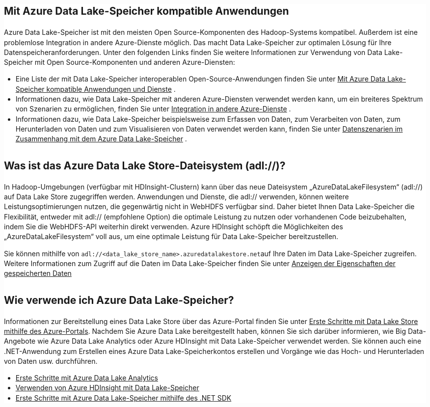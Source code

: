 ## <a name="applications-compatible-with-azure-data-lake-store"></a>Mit Azure Data Lake-Speicher kompatible Anwendungen
Azure Data Lake-Speicher ist mit den meisten Open Source-Komponenten des Hadoop-Systems kompatibel. Außerdem ist eine problemlose Integration in andere Azure-Dienste möglich. Das macht Data Lake-Speicher zur optimalen Lösung für Ihre Datenspeicheranforderungen. Unter den folgenden Links finden Sie weitere Informationen zur Verwendung von Data Lake-Speicher mit Open Source-Komponenten und anderen Azure-Diensten:

* Eine Liste der mit Data Lake-Speicher interoperablen Open-Source-Anwendungen finden Sie unter [Mit Azure Data Lake-Speicher kompatible Anwendungen und Dienste](data-lake-store-compatible-oss-other-applications.md) .
* Informationen dazu, wie Data Lake-Speicher mit anderen Azure-Diensten verwendet werden kann, um ein breiteres Spektrum von Szenarien zu ermöglichen, finden Sie unter [Integration in andere Azure-Dienste](data-lake-store-integrate-with-other-services.md) .
* Informationen dazu, wie Data Lake-Speicher beispielsweise zum Erfassen von Daten, zum Verarbeiten von Daten, zum Herunterladen von Daten und zum Visualisieren von Daten verwendet werden kann, finden Sie unter [Datenszenarien im Zusammenhang mit dem Azure Data Lake-Speicher](data-lake-store-data-scenarios.md) .

## <a name="what-is-azure-data-lake-store-file-system-adl"></a>Was ist das Azure Data Lake Store-Dateisystem (adl://)?
In Hadoop-Umgebungen (verfügbar mit HDInsight-Clustern) kann über das neue Dateisystem „AzureDataLakeFilesystem“ (adl://) auf Data Lake Store zugegriffen werden. Anwendungen und Dienste, die adl:// verwenden, können weitere Leistungsoptimierungen nutzen, die gegenwärtig nicht in WebHDFS verfügbar sind. Daher bietet Ihnen Data Lake-Speicher die Flexibilität, entweder mit adl:// (empfohlene Option) die optimale Leistung zu nutzen oder vorhandenen Code beizubehalten, indem Sie die WebHDFS-API weiterhin direkt verwenden. Azure HDInsight schöpft die Möglichkeiten des „AzureDataLakeFilesystem“ voll aus, um eine optimale Leistung für Data Lake-Speicher bereitzustellen.

Sie können mithilfe von `adl://<data_lake_store_name>.azuredatalakestore.net`auf Ihre Daten im Data Lake-Speicher zugreifen. Weitere Informationen zum Zugriff auf die Daten im Data Lake-Speicher finden Sie unter [Anzeigen der Eigenschaften der gespeicherten Daten](data-lake-store-get-started-portal.md#properties)

## <a name="how-do-i-start-using-azure-data-lake-store"></a>Wie verwende ich Azure Data Lake-Speicher?
Informationen zur Bereitstellung eines Data Lake Store über das Azure-Portal finden Sie unter [Erste Schritte mit Data Lake Store mithilfe des Azure-Portals](data-lake-store-get-started-portal.md). Nachdem Sie Azure Data Lake bereitgestellt haben, können Sie sich darüber informieren, wie Big Data-Angebote wie Azure Data Lake Analytics oder Azure HDInsight mit Data Lake-Speicher verwendet werden. Sie können auch eine .NET-Anwendung zum Erstellen eines Azure Data Lake-Speicherkontos erstellen und Vorgänge wie das Hoch- und Herunterladen von Daten usw. durchführen.

* [Erste Schritte mit Azure Data Lake Analytics](../data-lake-analytics/data-lake-analytics-get-started-portal.md)
* [Verwenden von Azure HDInsight mit Data Lake-Speicher](data-lake-store-hdinsight-hadoop-use-portal.md)
* [Erste Schritte mit Azure Data Lake-Speicher mithilfe des .NET SDK](data-lake-store-get-started-net-sdk.md)
